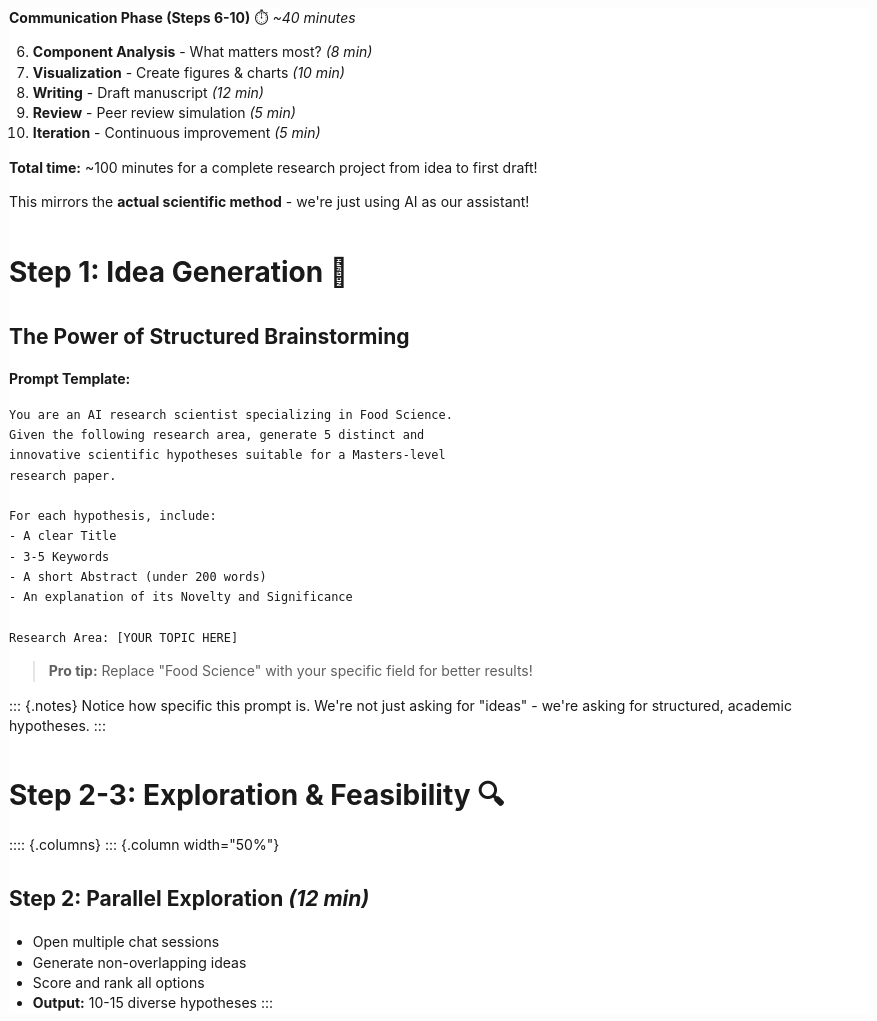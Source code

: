 **Communication Phase (Steps 6-10)** ⏱️ *~40 minutes*

6. **Component Analysis** - What matters most? *(8 min)*
7. **Visualization** - Create figures & charts *(10 min)*
8. **Writing** - Draft manuscript *(12 min)*
9. **Review** - Peer review simulation *(5 min)*
10. **Iteration** - Continuous improvement *(5 min)*

**Total time:** ~100 minutes for a complete research project from idea to first draft!

This mirrors the **actual scientific method** - we're just using AI as our assistant!


# Step 1: Idea Generation 🌱

## The Power of Structured Brainstorming

**Prompt Template:**
```
You are an AI research scientist specializing in Food Science.
Given the following research area, generate 5 distinct and 
innovative scientific hypotheses suitable for a Masters-level 
research paper.

For each hypothesis, include:
- A clear Title
- 3-5 Keywords
- A short Abstract (under 200 words)
- An explanation of its Novelty and Significance

Research Area: [YOUR TOPIC HERE]
```

> **Pro tip:** Replace "Food Science" with your specific field for better results!

::: {.notes}
Notice how specific this prompt is. We're not just asking for "ideas" - we're asking for structured, academic hypotheses.
:::



# Step 2-3: Exploration & Feasibility 🔍

:::: {.columns}
::: {.column width="50%"}
## Step 2: Parallel Exploration *(12 min)*
- Open multiple chat sessions
- Generate non-overlapping ideas
- Score and rank all options
- **Output:** 10-15 diverse hypotheses
:::
